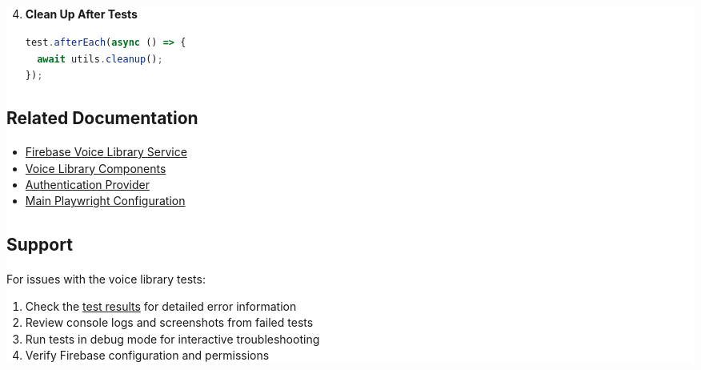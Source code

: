 4. **Clean Up After Tests**
   ```typescript
   test.afterEach(async () => {
     await utils.cleanup();
   });
   ```

## Related Documentation

- [Firebase Voice Library Service](../../src/services/firebase/VoiceLibraryService.ts)
- [Voice Library Components](../../src/components/voice-identification/)
- [Authentication Provider](../../src/components/providers/AuthProvider.tsx)
- [Main Playwright Configuration](../../playwright.config.ts)

## Support

For issues with the voice library tests:

1. Check the [test results](test-results/) for detailed error information
2. Review console logs and screenshots from failed tests
3. Run tests in debug mode for interactive troubleshooting
4. Verify Firebase configuration and permissions